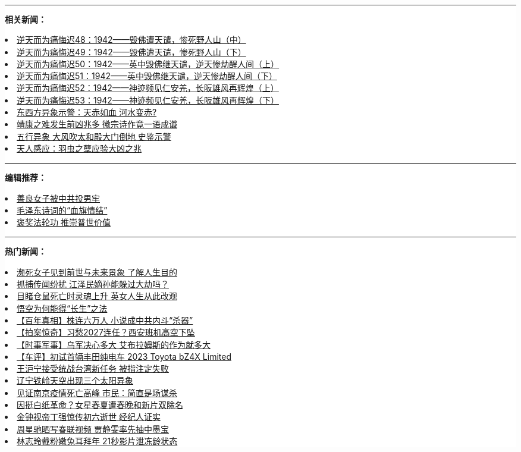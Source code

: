 <hr>


<strong>相关新闻：</strong>
<li><a href="https://github.com/19920513/djy/blob/master/gb/18/4/19/n10316898.md#1">逆天而为痛悔迟48：1942——毁佛遭天谴，惨死野人山（中）</a></li>
<li><a href="https://github.com/19920513/djy/blob/master/gb/18/4/29/n10347200.md#1">逆天而为痛悔迟49：1942——毁佛遭天谴，惨死野人山（下）</a></li>
<li><a href="https://github.com/19920513/djy/blob/master/gb/18/5/19/n10408374.md#1">逆天而为痛悔迟50：1942——英中毁佛继天谴，逆天惨劫醒人间（上）</a></li>
<li><a href="https://github.com/19920513/djy/blob/master/gb/18/5/30/n10439585.md#1">逆天而为痛悔迟51：1942——英中毁佛继天谴，逆天惨劫醒人间（下）</a></li>
<li><a href="https://github.com/19920513/djy/blob/master/gb/18/7/2/n10529567.md#1">逆天而为痛悔迟52：1942——神迹频见仁安羌，长阪雄风再辉煌（上）</a></li>
<li><a href="https://github.com/19920513/djy/blob/master/gb/18/7/23/n10582264.md#1">逆天而为痛悔迟53：1942——神迹频见仁安羌，长阪雄风再辉煌（下）</a></li>
<li><a href="https://github.com/19920513/djy/blob/master/gb/22/5/16/n13738728.md#1">东西方异象示警：天赤如血 河水变赤?</a></li>
<li><a href="https://github.com/19920513/djy/blob/master/gb/22/4/13/n13710885.md#1">靖康之难发生前凶兆多 徽宗诗作竟一语成谶</a></li>
<li><a href="https://github.com/19920513/djy/blob/master/gb/22/3/6/n13625884.md#1">五行异象 大风吹太和殿大门倒地  史鉴示警</a></li>
<li><a href="https://github.com/19920513/djy/blob/master/gb/21/10/4/n13280297.md#1">天人感应：羽虫之孽应验大凶之兆</a></li>
<hr>


<strong>编辑推荐：</strong>
<li><a href="https://github.com/19920513/djy/blob/master/gb/13/9/29/n3974789.md?dfh#1" target="_blank">善良女子被中共投男牢</a></li><li><a href="https://github.com/tsiac2612/djy/blob/master/gb/17/11/15/n9844503.md#1" target="_blank">毛泽东诗词的“血旗情结”</a></li><li><a href="https://github.com/tsiac2612/djy/blob/master/gb/18/12/25/n10932219.md#1" target="_blank">褒奖法轮功 推崇普世价值</a></li>
<hr>

<strong>热门新闻：</strong>
<li><a href="https://github.com/19920513/djy/blob/master/gb/23/1/24/n13914722.md#1">濒死女子见到前世与未来景象 了解人生目的</a></li>
<li><a href="https://github.com/19920513/djy/blob/master/gb/23/1/28/n13917279.md#1">抓捕传闻纷扰 江泽民嫡孙能躲过大劫吗？</a></li>
<li><a href="https://github.com/19920513/djy/blob/master/gb/23/1/27/n13916753.md#1">目睹仓鼠死亡时灵魂上升 英女人生从此改观</a></li>
<li><a href="https://github.com/19920513/djy/blob/master/gb/23/1/14/n13906660.md#1">悟空为何能得“长生”之法</a></li>
<li><a href="https://github.com/19920513/djy/blob/master/gb/22/12/23/n13890743.md#1">【百年真相】株连六万人 小说成中共内斗“杀器”</a></li>
<li><a href="https://github.com/19920513/djy/blob/master/gb/23/1/28/n13917245.md#1">【拍案惊奇】习愁2027连任？西安班机高空下坠</a></li>
<li><a href="https://github.com/19920513/djy/blob/master/gb/23/1/29/n13917633.md#1">【时事军事】乌军决心多大 艾布拉姆斯的作为就多大</a></li>
<li><a href="https://github.com/19920513/djy/blob/master/gb/23/1/28/n13917008.md#1">【车评】初试首辆丰田纯电车 2023 Toyota bZ4X Limited</a></li>
<li><a href="https://github.com/19920513/djy/blob/master/gb/23/1/26/n13916244.md#1">王沪宁接受统战台湾新任务 被指注定失败</a></li>
<li><a href="https://github.com/19920513/djy/blob/master/gb/23/1/27/n13916408.md#1">辽宁铁岭天空出现三个太阳异象</a></li>
<li><a href="https://github.com/19920513/djy/blob/master/gb/23/1/27/n13916564.md#1">见证南京疫情死亡高峰 市民：简直是场谋杀</a></li>
<li><a href="https://github.com/19920513/djy/blob/master/gb/23/1/28/n13917383.md#1">因挺白纸革命？女星春夏遭春晚和新片双除名</a></li>
<li><a href="https://github.com/19920513/djy/blob/master/gb/23/1/28/n13916993.md#1">金钟视帝丁强惊传初六逝世 经纪人证实</a></li>
<li><a href="https://github.com/19920513/djy/blob/master/gb/23/1/26/n13916305.md#1">周星驰晒写春联视频 贾静雯率先抽中墨宝</a></li>
<li><a href="https://github.com/19920513/djy/blob/master/gb/23/1/26/n13916240.md#1">林志玲戴粉嫩兔耳拜年 21秒影片泄冻龄状态</a></li>